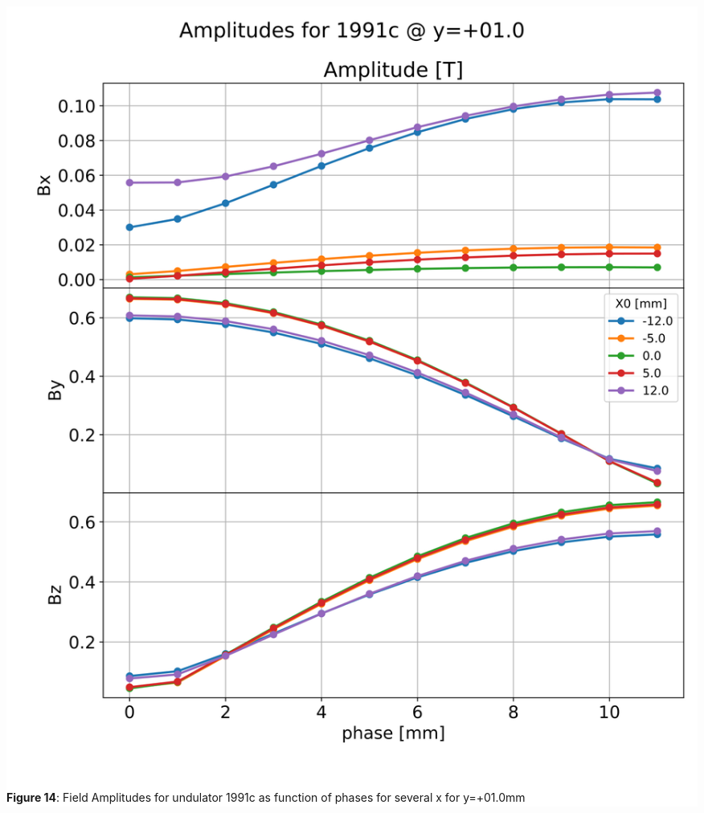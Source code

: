 ![](/img/machine/insertion_devices/Amplitudes_for_1991c_at_yp01.svg)

**Figure 14**: Field Amplitudes for undulator 1991c as function of phases for several x for y=+01.0mm
